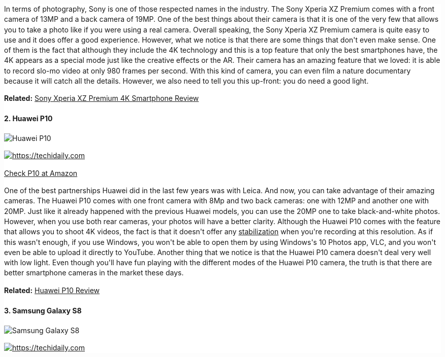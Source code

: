 In terms of photography, Sony is one of those respected names in the industry. The Sony Xperia XZ Premium comes with a front camera of 13MP and a back camera of 19MP. One of the best things about their camera is that it is one of the very few that allows you to take a photo like if you were using a real camera. Overall speaking, the Sony Xperia XZ Premium camera is quite easy to use and it does offer a good experience. However, what we notice is that there are some things that don't even make sense. One of them is the fact that although they include the 4K technology and this is a top feature that only the best smartphones have, the 4K appears as a special mode just like the creative effects or the AR. Their camera has an amazing feature that we loved: it is able to record slo-mo video at only 980 frames per second. With this kind of camera, you can even film a nature documentary because it will catch all the details. However, we also need to tell you this up-front: you do need a good light.

 **Related:** [Sony Xperia XZ Premium 4K Smartphone Review](https://tools.techidaily.com/wondershare/filmora/download/)

#### 2. Huawei P10

![Huawei P10](https://images.wondershare.com/filmora/article-images/huawei-p10-full-color-range.jpg)


<a href="https://unicoeye.pxf.io/c/5597632/2134492/18498" target="_top" id="2134492">
  <img src="//a.impactradius-go.com/display-ad/18498-2134492" border="0" alt="https://techidaily.com" width="728" height="90"/>
</a>
<img height="0" width="0" src="https://unicoeye.pxf.io/i/5597632/2134492/18498" style="position:absolute;visibility:hidden;" border="0" />

[Check P10 at Amazon](https://www.amazon.com/gp/product/B06XY74463/ref=as%5Fli%5Ftl?ie=UTF8&tag=vs-flora-20&camp=1789&creative=9325&linkCode=as2&creativeASIN=B06XY74463&linkId=7531f8fc07ef1629ff22b01c39267bf2)

One of the best partnerships Huawei did in the last few years was with Leica. And now, you can take advantage of their amazing cameras. The Huawei P10 comes with one front camera with 8Mp and two back cameras: one with 12MP and another one with 20MP. Just like it already happened with the previous Huawei models, you can use the 20MP one to take black-and-white photos. However, when you use both rear cameras, your photos will have a better clarity. Although the Huawei P10 comes with the feature that allows you to shoot 4K videos, the fact is that it doesn't offer any [stabilization](https://tools.techidaily.com/wondershare/filmora/download/) when you're recording at this resolution. As if this wasn't enough, if you use Windows, you won't be able to open them by using Windows's 10 Photos app, VLC, and you won't even be able to upload it directly to YouTube. Another thing that we notice is that the Huawei P10 camera doesn't deal very well with low light. Even though you'll have fun playing with the different modes of the Huawei P10 camera, the truth is that there are better smartphone cameras in the market these days.

**Related:** [Huawei P10 Review](https://tools.techidaily.com/wondershare/filmora/download/)

#### 3. Samsung Galaxy S8

![Samsung Galaxy S8](https://images.wondershare.com/filmora/article-images/galaxy-s8-model.jpg)


<a href="https://25home.pxf.io/c/5597632/2123472/16836" target="_top" id="2123472">
  <img src="//a.impactradius-go.com/display-ad/16836-2123472" border="0" alt="https://techidaily.com" width="250" height="90"/>
</a>
<img height="0" width="0" src="https://25home.pxf.io/i/5597632/2123472/16836" style="position:absolute;visibility:hidden;" border="0" />
